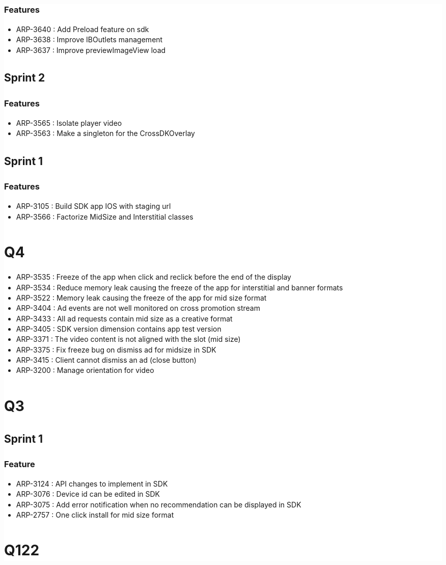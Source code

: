 ### Features

* ARP-3640 : Add Preload feature on sdk
* ARP-3638 : Improve IBOutlets management
* ARP-3637 : Improve previewImageView load

## Sprint 2

### Features

* ARP-3565 : Isolate player video
* ARP-3563 : Make a singleton for the CrossDKOverlay

## Sprint 1

### Features

* ARP-3105 : Build SDK app IOS with staging url
* ARP-3566 : Factorize MidSize and Interstitial classes


# Q4

* ARP-3535 : Freeze of the app when click and reclick before the end of the display
* ARP-3534 : Reduce memory leak causing the freeze of the app for interstitial and banner formats
* ARP-3522 : Memory leak causing the freeze of the app for mid size format
* ARP-3404 : Ad events are not well monitored on cross promotion stream
* ARP-3433 : All ad requests contain mid size as a creative format
* ARP-3405 : SDK version dimension contains app test version
* ARP-3371 : The video content is not aligned with the slot (mid size)
* ARP-3375 : Fix freeze bug on dismiss ad for midsize in SDK
* ARP-3415 : Client cannot dismiss an ad (close button)
* ARP-3200 : Manage orientation for video

# Q3

## Sprint 1

### Feature

* ARP-3124 : API changes to implement in SDK
* ARP-3076 : Device id can be edited in SDK
* ARP-3075 : Add error notification when no recommendation can be displayed in SDK
* ARP-2757 : One click install for mid size format


# Q122
